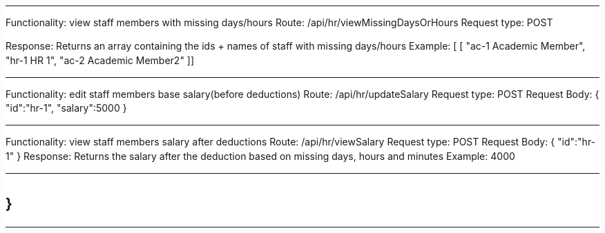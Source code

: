 
---------------------------------------------------------------------------------

Functionality: view staff members with missing days/hours
Route: /api/hr/viewMissingDaysOrHours
Request type: POST

Response: Returns an array containing the ids + names of staff with missing days/hours
Example: [
[
    "ac-1 Academic Member",
    "hr-1 HR 1",
    "ac-2 Academic Member2"
]]

---------------------------------------------------------------------------------

Functionality: edit staff members base salary(before deductions)
Route: /api/hr/updateSalary
Request type: POST
Request Body: {
          "id":"hr-1",
		  "salary":5000
}



---------------------------------------------------------------------------------

Functionality: view staff members salary after deductions
Route: /api/hr/viewSalary
Request type: POST
Request Body: {
          "id":"hr-1"
}
Response: Returns the salary after the deduction based on missing days, hours and minutes
Example: 4000

---------------------------------------------------------------------------------


## }

---
